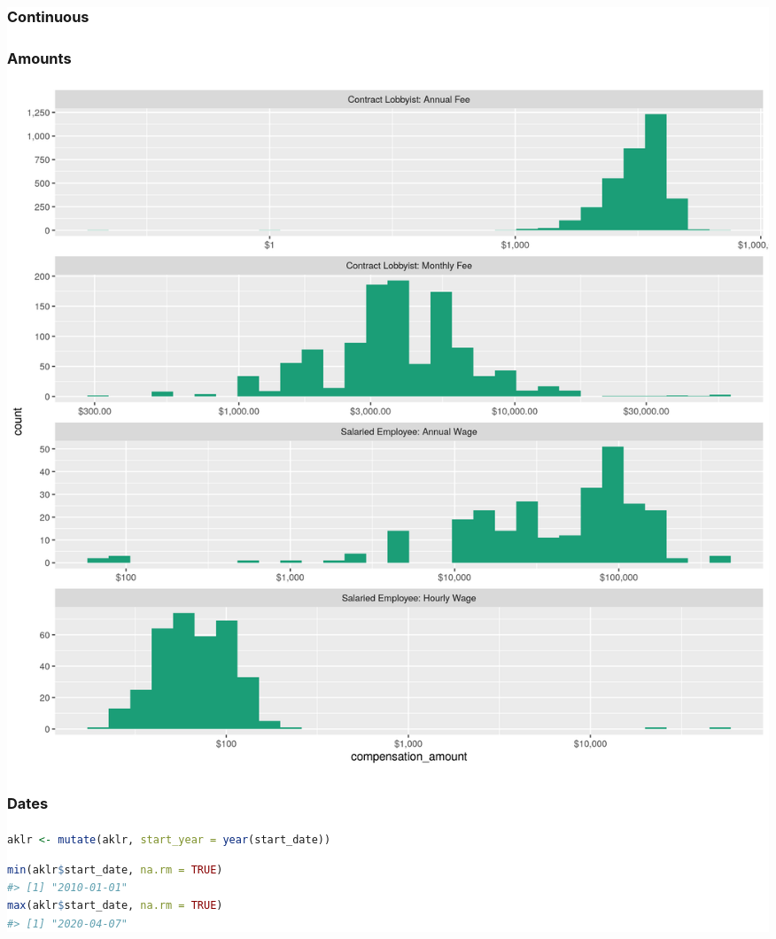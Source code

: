 ### Continuous

### Amounts

![](../plots/plot_comp_amount-1.png)

### Dates

``` r
aklr <- mutate(aklr, start_year = year(start_date))
```

``` r
min(aklr$start_date, na.rm = TRUE)
#> [1] "2010-01-01"
max(aklr$start_date, na.rm = TRUE)
#> [1] "2020-04-07"
```
